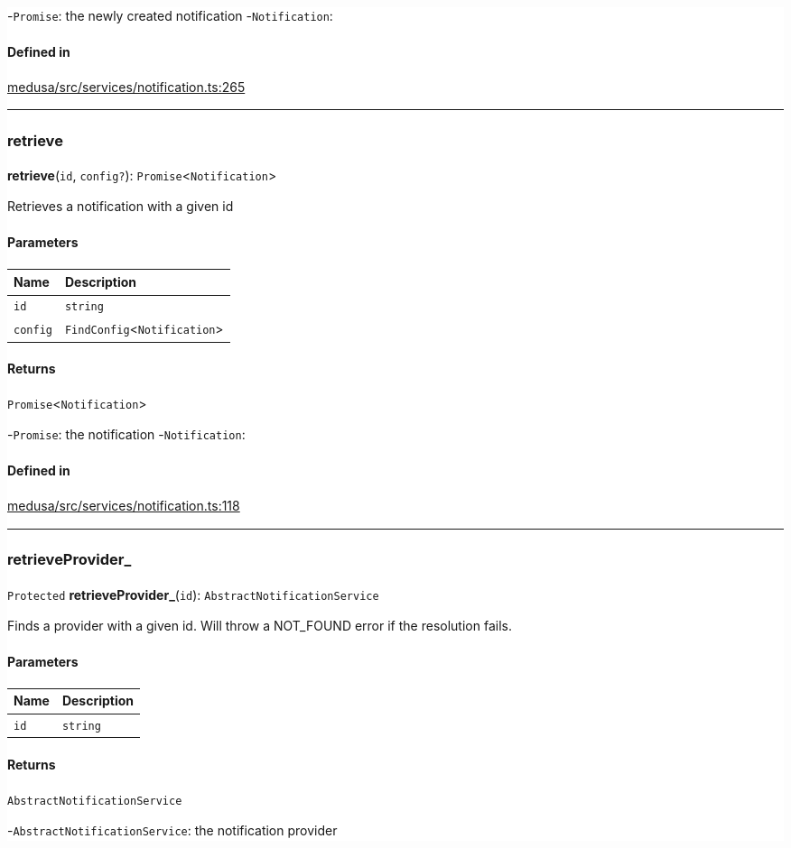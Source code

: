 -`Promise`: the newly created notification
	-`Notification`: 

#### Defined in

[medusa/src/services/notification.ts:265](https://github.com/medusajs/medusa/blob/0af6e5534/packages/medusa/src/services/notification.ts#L265)

___

### retrieve

**retrieve**(`id`, `config?`): `Promise`<`Notification`\>

Retrieves a notification with a given id

#### Parameters

| Name | Description |
| :------ | :------ |
| `id` | `string` | the id of the notification |
| `config` | `FindConfig`<`Notification`\> | the configuration to apply to the query |

#### Returns

`Promise`<`Notification`\>

-`Promise`: the notification
	-`Notification`: 

#### Defined in

[medusa/src/services/notification.ts:118](https://github.com/medusajs/medusa/blob/0af6e5534/packages/medusa/src/services/notification.ts#L118)

___

### retrieveProvider\_

`Protected` **retrieveProvider_**(`id`): `AbstractNotificationService`

Finds a provider with a given id. Will throw a NOT_FOUND error if the
resolution fails.

#### Parameters

| Name | Description |
| :------ | :------ |
| `id` | `string` | the id of the provider |

#### Returns

`AbstractNotificationService`

-`AbstractNotificationService`: the notification provider
